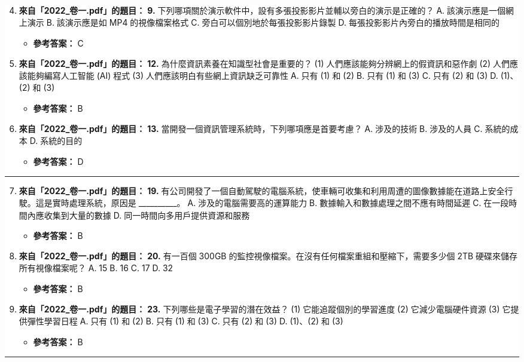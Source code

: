 4.  **來自「2022_卷一.pdf」的題目：**
    **9.** 下列哪項關於演示軟件中，設有多張投影影片並輔以旁白的演示是正確的？
        A. 該演示應是一個網上演示
        B. 該演示應是如 MP4 的視像檔案格式
        C. 旁白可以個別地於每張投影影片錄製
        D. 每張投影影片內旁白的播放時間是相同的
    *   **參考答案：** C

5.  **來自「2022_卷一.pdf」的題目：**
    **12.** 為什麼資訊素養在知識型社會是重要的？
        (1) 人們應該能夠分辨網上的假資訊和惡作劇
        (2) 人們應該能夠編寫人工智能 (AI) 程式
        (3) 人們應該明白有些網上資訊缺乏可靠性
        A. 只有 (1) 和 (2)
        B. 只有 (1) 和 (3)
        C. 只有 (2) 和 (3)
        D. (1)、(2) 和 (3)
    *   **參考答案：** B

6.  **來自「2022_卷一.pdf」的題目：**
    **13.** 當開發一個資訊管理系統時，下列哪項應是首要考慮？
        A. 涉及的技術
        B. 涉及的人員
        C. 系統的成本
        D. 系統的目的
    *   **參考答案：** D
---

7.  **來自「2022_卷一.pdf」的題目：**
    **19.** 有公司開發了一個自動駕駛的電腦系統，使車輛可收集和利用周遭的圖像數據能在道路上安全行駛。這是實時處理系統，原因是 __________。
        A. 涉及的電腦需要高的運算能力
        B. 數據輸入和數據處理之間不應有時間延遲
        C. 在一段時間內應收集到大量的數據
        D. 同一時間向多用戶提供資源和服務
    *   **參考答案：** B

8.  **來自「2022_卷一.pdf」的題目：**
    **20.** 有一百個 300GB 的監控視像檔案。在沒有任何檔案重組和壓縮下，需要多少個 2TB 硬碟來儲存所有視像檔案呢？
        A. 15
        B. 16
        C. 17
        D. 32
    *   **參考答案：** B

9.  **來自「2022_卷一.pdf」的題目：**
    **23.** 下列哪些是電子學習的潛在效益？
        (1) 它能追蹤個別的學習進度
        (2) 它減少電腦硬件資源
        (3) 它提供彈性學習日程
        A. 只有 (1) 和 (2)
        B. 只有 (1) 和 (3)
        C. 只有 (2) 和 (3)
        D. (1)、(2) 和 (3)
    *   **參考答案：** B
---
